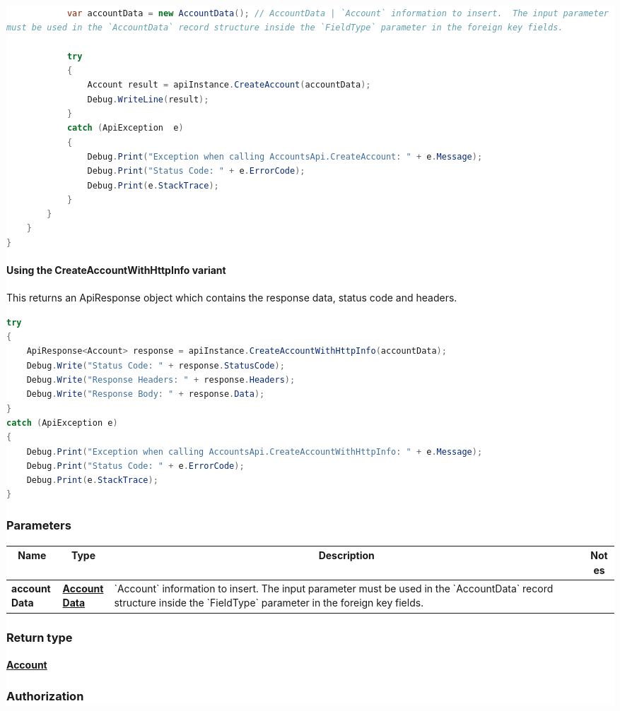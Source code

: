 ```csharp
            var accountData = new AccountData(); // AccountData | `Account` information to insert.  The input parameter must be used in the `AccountData` record structure inside the `FieldType` parameter in the foreign key fields.

            try
            {
                Account result = apiInstance.CreateAccount(accountData);
                Debug.WriteLine(result);
            }
            catch (ApiException  e)
            {
                Debug.Print("Exception when calling AccountsApi.CreateAccount: " + e.Message);
                Debug.Print("Status Code: " + e.ErrorCode);
                Debug.Print(e.StackTrace);
            }
        }
    }
}
```

#### Using the CreateAccountWithHttpInfo variant
This returns an ApiResponse object which contains the response data, status code and headers.

```csharp
try
{
    ApiResponse<Account> response = apiInstance.CreateAccountWithHttpInfo(accountData);
    Debug.Write("Status Code: " + response.StatusCode);
    Debug.Write("Response Headers: " + response.Headers);
    Debug.Write("Response Body: " + response.Data);
}
catch (ApiException e)
{
    Debug.Print("Exception when calling AccountsApi.CreateAccountWithHttpInfo: " + e.Message);
    Debug.Print("Status Code: " + e.ErrorCode);
    Debug.Print(e.StackTrace);
}
```

### Parameters

| Name | Type | Description | Notes |
|------|------|-------------|-------|
| **accountData** | [**AccountData**](AccountData.md) | &#x60;Account&#x60; information to insert.  The input parameter must be used in the &#x60;AccountData&#x60; record structure inside the &#x60;FieldType&#x60; parameter in the foreign key fields. |  |

### Return type

[**Account**](Account.md)

### Authorization
